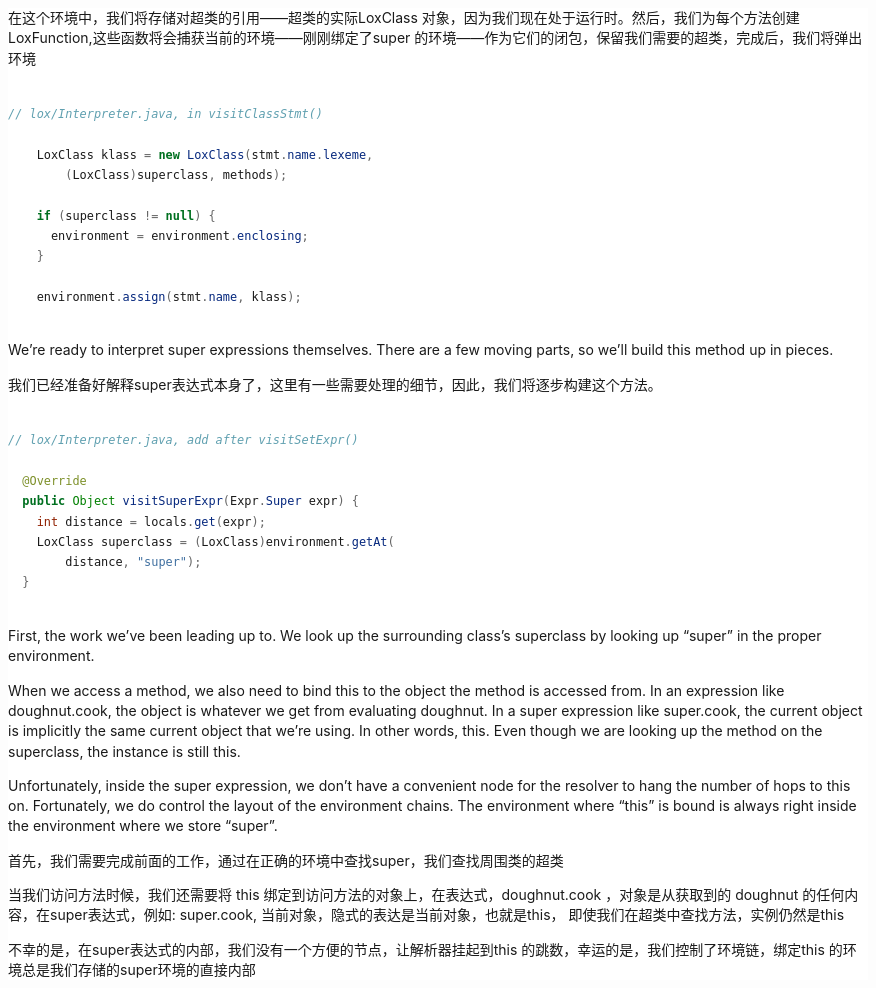 在这个环境中，我们将存储对超类的引用——超类的实际LoxClass 对象，因为我们现在处于运行时。然后，我们为每个方法创建 LoxFunction,这些函数将会捕获当前的环境——刚刚绑定了super 的环境——作为它们的闭包，保留我们需要的超类，完成后，我们将弹出环境

```java

// lox/Interpreter.java, in visitClassStmt()

    LoxClass klass = new LoxClass(stmt.name.lexeme,
        (LoxClass)superclass, methods);

    if (superclass != null) {
      environment = environment.enclosing;
    }

    environment.assign(stmt.name, klass);
	
```


We’re ready to interpret super expressions themselves. There are a few moving parts, so we’ll build this method up in pieces.

我们已经准备好解释super表达式本身了，这里有一些需要处理的细节，因此，我们将逐步构建这个方法。

```java

// lox/Interpreter.java, add after visitSetExpr()

  @Override
  public Object visitSuperExpr(Expr.Super expr) {
    int distance = locals.get(expr);
    LoxClass superclass = (LoxClass)environment.getAt(
        distance, "super");
  }
  
```


First, the work we’ve been leading up to. We look up the surrounding class’s superclass by looking up “super” in the proper environment.

When we access a method, we also need to bind this to the object the method is accessed from. In an expression like doughnut.cook, the object is whatever we get from evaluating doughnut. In a super expression like super.cook, the current object is implicitly the same current object that we’re using. In other words, this. Even though we are looking up the method on the superclass, the instance is still this.

Unfortunately, inside the super expression, we don’t have a convenient node for the resolver to hang the number of hops to this on. Fortunately, we do control the layout of the environment chains. The environment where “this” is bound is always right inside the environment where we store “super”.

首先，我们需要完成前面的工作，通过在正确的环境中查找super，我们查找周围类的超类

当我们访问方法时候，我们还需要将 this 绑定到访问方法的对象上，在表达式，doughnut.cook ，对象是从获取到的 doughnut 的任何内容，在super表达式，例如: super.cook, 当前对象，隐式的表达是当前对象，也就是this， 即使我们在超类中查找方法，实例仍然是this

不幸的是，在super表达式的内部，我们没有一个方便的节点，让解析器挂起到this 的跳数，幸运的是，我们控制了环境链，绑定this 的环境总是我们存储的super环境的直接内部
